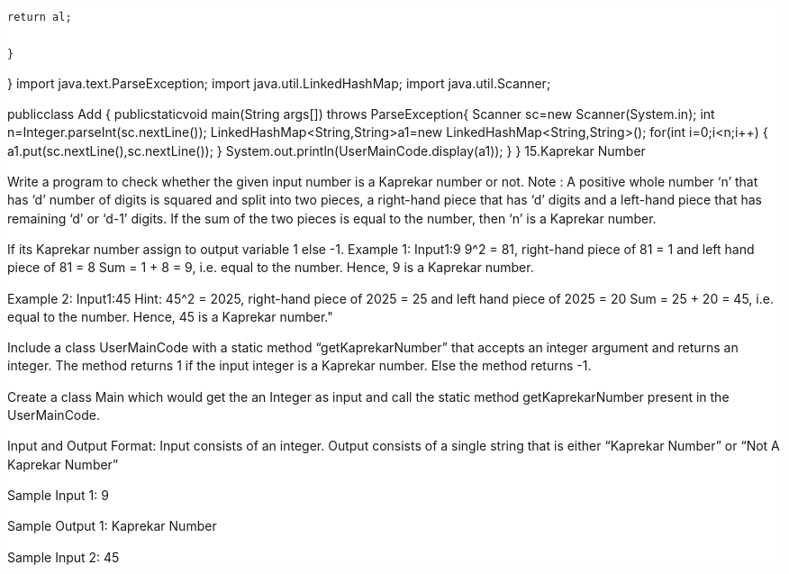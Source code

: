 	return al;
	
	}

}
import java.text.ParseException;
import java.util.LinkedHashMap;
import java.util.Scanner;

publicclass Add
{
publicstaticvoid main(String args[]) throws ParseException{ Scanner sc=new Scanner(System.in); int n=Integer.parseInt(sc.nextLine());
LinkedHashMap<String,String>a1=new LinkedHashMap<String,String>(); for(int i=0;i<n;i++) { a1.put(sc.nextLine(),sc.nextLine());
}
System.out.println(UserMainCode.display(a1));
}
} 
15.Kaprekar Number
 
Write a program to check whether the given input number is a Kaprekar number or not.
Note : A positive whole number ‘n’ that has ‘d’ number of digits is squared and split into two pieces, a right-hand piece that has ‘d’ digits and a left-hand piece that has remaining ‘d’ or ‘d-1’ digits. If the sum of the two pieces is equal to the number, then ‘n’ is a Kaprekar number.
 
If its Kaprekar number assign to output variable 1 else -1.
Example 1:
Input1:9
9^2 = 81, right-hand piece of 81 = 1 and left hand piece of 81 = 8
Sum = 1 + 8 = 9, i.e. equal to the number. Hence, 9 is a Kaprekar number.
 
Example 2:
Input1:45
Hint:
45^2 = 2025, right-hand piece of 2025 = 25 and left hand piece of 2025 = 20
Sum = 25 + 20 = 45, i.e. equal to the number. Hence, 45 is a Kaprekar number."
 
Include a class UserMainCode with a static method “getKaprekarNumber” that accepts an integer argument and returns an integer. The method returns 1 if the input integer is a Kaprekar number. Else the method returns -1.
 
Create a class Main which would get the an Integer as input and call the static method getKaprekarNumber present in the UserMainCode.
 
Input and Output Format:
Input consists of an integer.
Output consists of a single string that is either “Kaprekar Number” or “Not A Kaprekar Number”
 
Sample Input 1:
9
 
Sample Output 1:
Kaprekar Number
 
Sample Input 2:
45
 